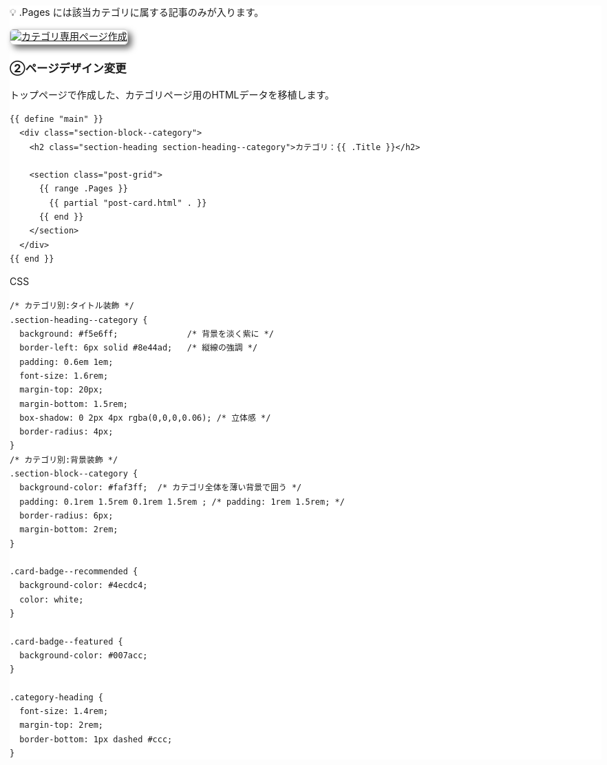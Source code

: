💡 .Pages には該当カテゴリに属する記事のみが入ります。


<a href="/images/uploads/hugo-navigation-add-category-pages.jpg" target="_blank">
<img src="/images/uploads/hugo-navigation-add-category-pages.jpg"
         alt="カテゴリ専用ページ作成"
        loading="lazy" decoding="async" style="max-width:50%; height:auto; border:1px solid #ccc; border-radius:6px; box-shadow: 5px 5px 10px #666" />
</a>



### ②ページデザイン変更

トップページで作成した、カテゴリページ用のHTMLデータを移植します。

```
{{ define "main" }}
  <div class="section-block--category">
    <h2 class="section-heading section-heading--category">カテゴリ：{{ .Title }}</h2>

    <section class="post-grid">
      {{ range .Pages }}
        {{ partial "post-card.html" . }}
      {{ end }}
    </section>
  </div>
{{ end }}
```

CSS

```
/* カテゴリ別:タイトル装飾 */
.section-heading--category {
  background: #f5e6ff;              /* 背景を淡く紫に */
  border-left: 6px solid #8e44ad;   /* 縦線の強調 */
  padding: 0.6em 1em;
  font-size: 1.6rem;
  margin-top: 20px;
  margin-bottom: 1.5rem;
  box-shadow: 0 2px 4px rgba(0,0,0,0.06); /* 立体感 */
  border-radius: 4px;
}
/* カテゴリ別:背景装飾 */
.section-block--category {
  background-color: #faf3ff;  /* カテゴリ全体を薄い背景で囲う */
  padding: 0.1rem 1.5rem 0.1rem 1.5rem ; /* padding: 1rem 1.5rem; */
  border-radius: 6px;
  margin-bottom: 2rem;
}

.card-badge--recommended {
  background-color: #4ecdc4;
  color: white;
}

.card-badge--featured {
  background-color: #007acc;
}

.category-heading {
  font-size: 1.4rem;
  margin-top: 2rem;
  border-bottom: 1px dashed #ccc;
}

```